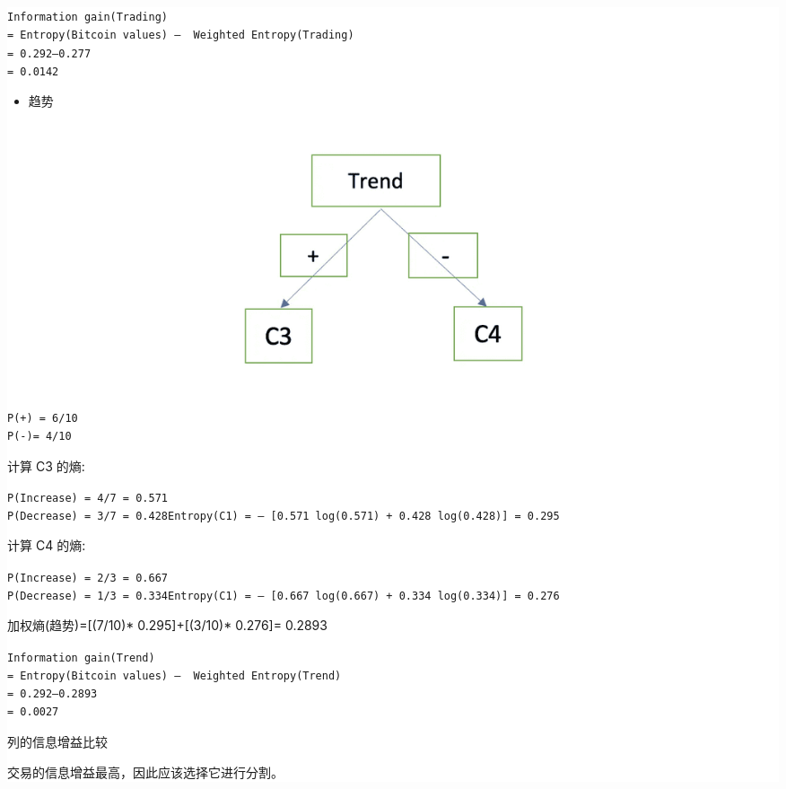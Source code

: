 ```
Information gain(Trading) 
= Entropy(Bitcoin values) —  Weighted Entropy(Trading)
= 0.292–0.277
= 0.0142 
```

*   趋势

![](img/7bcc89c7ff87ea9628450402a81d74c1.png)

```
P(+) = 6/10
P(-)= 4/10
```

计算 C3 的熵:

```
P(Increase) = 4/7 = 0.571
P(Decrease) = 3/7 = 0.428Entropy(C1) = — [0.571 log(0.571) + 0.428 log(0.428)] = 0.295
```

计算 C4 的熵:

```
P(Increase) = 2/3 = 0.667
P(Decrease) = 1/3 = 0.334Entropy(C1) = — [0.667 log(0.667) + 0.334 log(0.334)] = 0.276
```

加权熵(趋势)=[(7/10)* 0.295]+[(3/10)* 0.276]= 0.2893

```
Information gain(Trend) 
= Entropy(Bitcoin values) —  Weighted Entropy(Trend)
= 0.292–0.2893
= 0.0027
```

列的信息增益比较

交易的信息增益最高，因此应该选择它进行分割。
